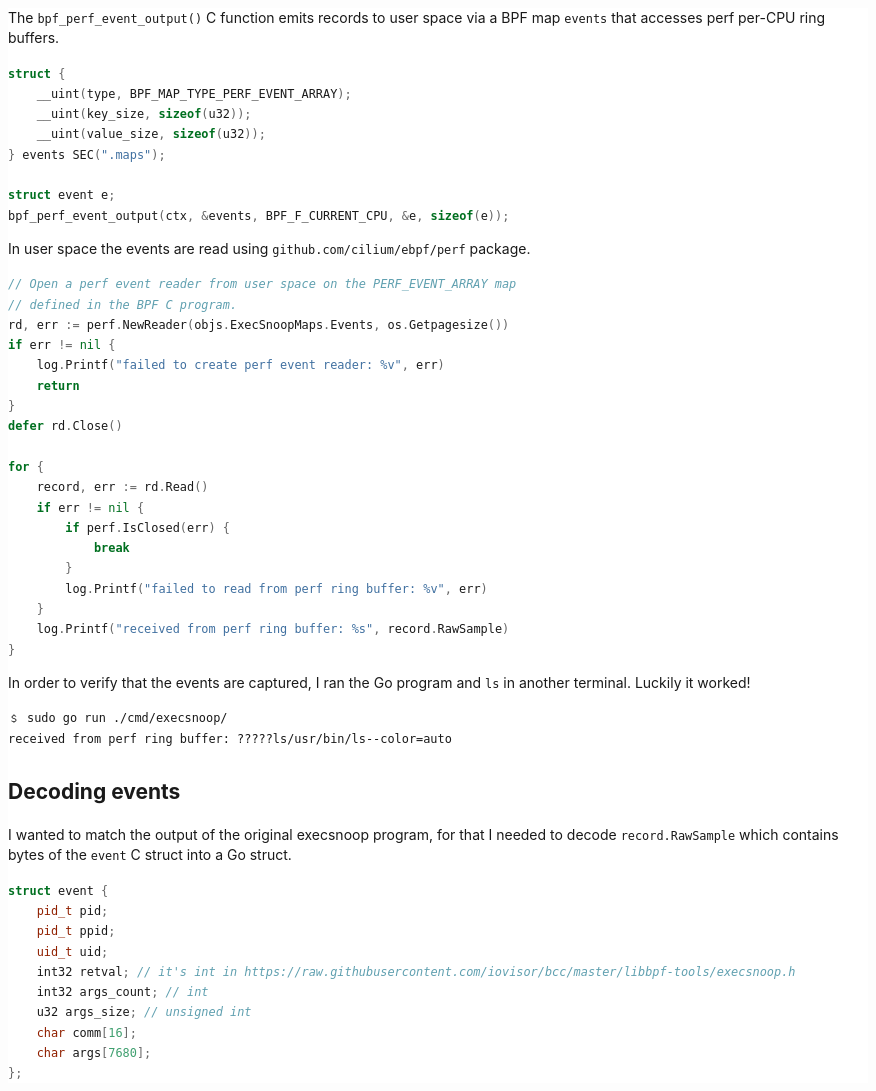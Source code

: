 The `bpf_perf_event_output()` C function emits records to user space via a BPF map `events`
that accesses perf per-CPU ring buffers.

```cpp
struct {
	__uint(type, BPF_MAP_TYPE_PERF_EVENT_ARRAY);
	__uint(key_size, sizeof(u32));
	__uint(value_size, sizeof(u32));
} events SEC(".maps");

struct event e;
bpf_perf_event_output(ctx, &events, BPF_F_CURRENT_CPU, &e, sizeof(e));
```

In user space the events are read using `github.com/cilium/ebpf/perf` package.

```go
// Open a perf event reader from user space on the PERF_EVENT_ARRAY map
// defined in the BPF C program.
rd, err := perf.NewReader(objs.ExecSnoopMaps.Events, os.Getpagesize())
if err != nil {
	log.Printf("failed to create perf event reader: %v", err)
	return
}
defer rd.Close()

for {
	record, err := rd.Read()
	if err != nil {
		if perf.IsClosed(err) {
			break
		}
		log.Printf("failed to read from perf ring buffer: %v", err)
	}
	log.Printf("received from perf ring buffer: %s", record.RawSample)
}
```

In order to verify that the events are captured, I ran the Go program and `ls` in another terminal.
Luckily it worked!

```console
﹩ sudo go run ./cmd/execsnoop/
received from perf ring buffer: ?????ls/usr/bin/ls--color=auto
```

## Decoding events

I wanted to match the output of the original execsnoop program, for that I needed to decode `record.RawSample`
which contains bytes of the `event` C struct into a Go struct.

```cpp
struct event {
	pid_t pid;
	pid_t ppid;
	uid_t uid;
	int32 retval; // it's int in https://raw.githubusercontent.com/iovisor/bcc/master/libbpf-tools/execsnoop.h
	int32 args_count; // int
	u32 args_size; // unsigned int
	char comm[16];
	char args[7680];
};
```
